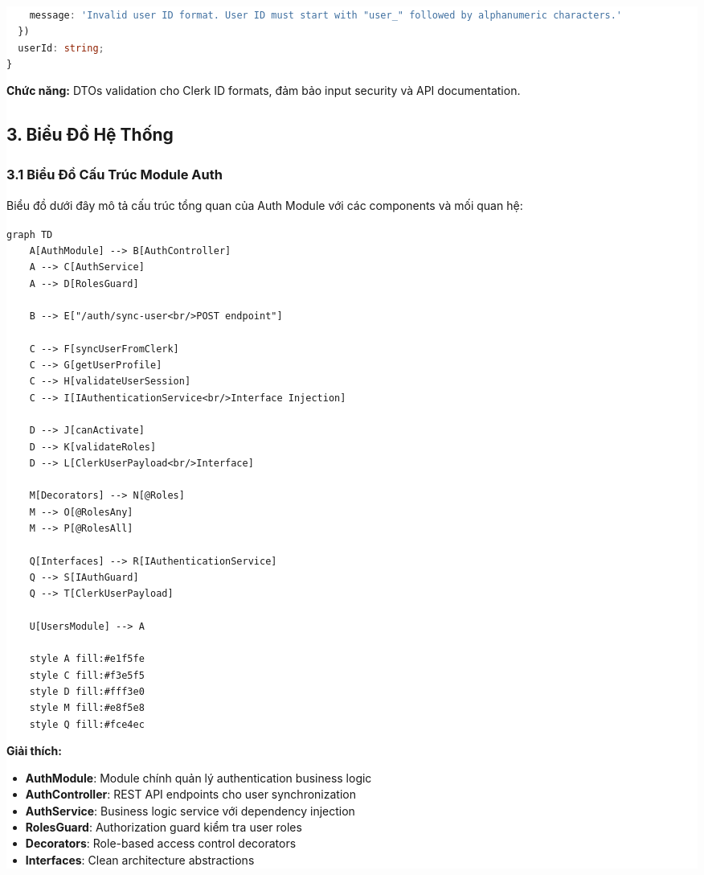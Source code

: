 ```typescript
    message: 'Invalid user ID format. User ID must start with "user_" followed by alphanumeric characters.'
  })
  userId: string;
}
```

**Chức năng:** DTOs validation cho Clerk ID formats, đảm bảo input security và API documentation.

## 3. Biểu Đồ Hệ Thống

### 3.1 Biểu Đồ Cấu Trúc Module Auth

Biểu đồ dưới đây mô tả cấu trúc tổng quan của Auth Module với các components và mối quan hệ:

```mermaid
graph TD
    A[AuthModule] --> B[AuthController]
    A --> C[AuthService]
    A --> D[RolesGuard]
    
    B --> E["/auth/sync-user<br/>POST endpoint"]
    
    C --> F[syncUserFromClerk]
    C --> G[getUserProfile]
    C --> H[validateUserSession]
    C --> I[IAuthenticationService<br/>Interface Injection]
    
    D --> J[canActivate]
    D --> K[validateRoles]
    D --> L[ClerkUserPayload<br/>Interface]
    
    M[Decorators] --> N[@Roles]
    M --> O[@RolesAny]
    M --> P[@RolesAll]
    
    Q[Interfaces] --> R[IAuthenticationService]
    Q --> S[IAuthGuard]
    Q --> T[ClerkUserPayload]
    
    U[UsersModule] --> A
    
    style A fill:#e1f5fe
    style C fill:#f3e5f5
    style D fill:#fff3e0
    style M fill:#e8f5e8
    style Q fill:#fce4ec
```

**Giải thích:**
- **AuthModule**: Module chính quản lý authentication business logic
- **AuthController**: REST API endpoints cho user synchronization
- **AuthService**: Business logic service với dependency injection
- **RolesGuard**: Authorization guard kiểm tra user roles
- **Decorators**: Role-based access control decorators
- **Interfaces**: Clean architecture abstractions
